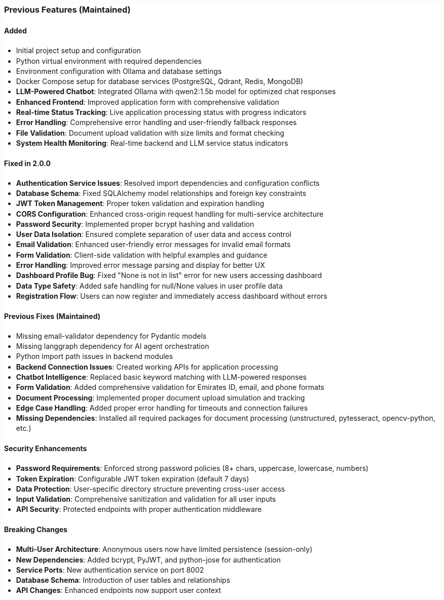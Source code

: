 ### Previous Features (Maintained)

#### Added
- Initial project setup and configuration
- Python virtual environment with required dependencies
- Environment configuration with Ollama and database settings
- Docker Compose setup for database services (PostgreSQL, Qdrant, Redis, MongoDB)
- **LLM-Powered Chatbot**: Integrated Ollama with qwen2:1.5b model for optimized chat responses
- **Enhanced Frontend**: Improved application form with comprehensive validation
- **Real-time Status Tracking**: Live application processing status with progress indicators
- **Error Handling**: Comprehensive error handling and user-friendly fallback responses
- **File Validation**: Document upload validation with size limits and format checking
- **System Health Monitoring**: Real-time backend and LLM service status indicators

#### Fixed in 2.0.0
- **Authentication Service Issues**: Resolved import dependencies and configuration conflicts
- **Database Schema**: Fixed SQLAlchemy model relationships and foreign key constraints
- **JWT Token Management**: Proper token validation and expiration handling
- **CORS Configuration**: Enhanced cross-origin request handling for multi-service architecture
- **Password Security**: Implemented proper bcrypt hashing and validation
- **User Data Isolation**: Ensured complete separation of user data and access control
- **Email Validation**: Enhanced user-friendly error messages for invalid email formats
- **Form Validation**: Client-side validation with helpful examples and guidance
- **Error Handling**: Improved error message parsing and display for better UX
- **Dashboard Profile Bug**: Fixed "None is not in list" error for new users accessing dashboard
- **Data Type Safety**: Added safe handling for null/None values in user profile data
- **Registration Flow**: Users can now register and immediately access dashboard without errors

#### Previous Fixes (Maintained)
- Missing email-validator dependency for Pydantic models
- Missing langgraph dependency for AI agent orchestration
- Python import path issues in backend modules
- **Backend Connection Issues**: Created working APIs for application processing
- **Chatbot Intelligence**: Replaced basic keyword matching with LLM-powered responses
- **Form Validation**: Added comprehensive validation for Emirates ID, email, and phone formats
- **Document Processing**: Implemented proper document upload simulation and tracking
- **Edge Case Handling**: Added proper error handling for timeouts and connection failures
- **Missing Dependencies**: Installed all required packages for document processing (unstructured, pytesseract, opencv-python, etc.)

#### Security Enhancements
- **Password Requirements**: Enforced strong password policies (8+ chars, uppercase, lowercase, numbers)
- **Token Expiration**: Configurable JWT token expiration (default 7 days)
- **Data Protection**: User-specific directory structure preventing cross-user access
- **Input Validation**: Comprehensive sanitization and validation for all user inputs
- **API Security**: Protected endpoints with proper authentication middleware

#### Breaking Changes
- **Multi-User Architecture**: Anonymous users now have limited persistence (session-only)
- **New Dependencies**: Added bcrypt, PyJWT, and python-jose for authentication
- **Service Ports**: New authentication service on port 8002
- **Database Schema**: Introduction of user tables and relationships
- **API Changes**: Enhanced endpoints now support user context
